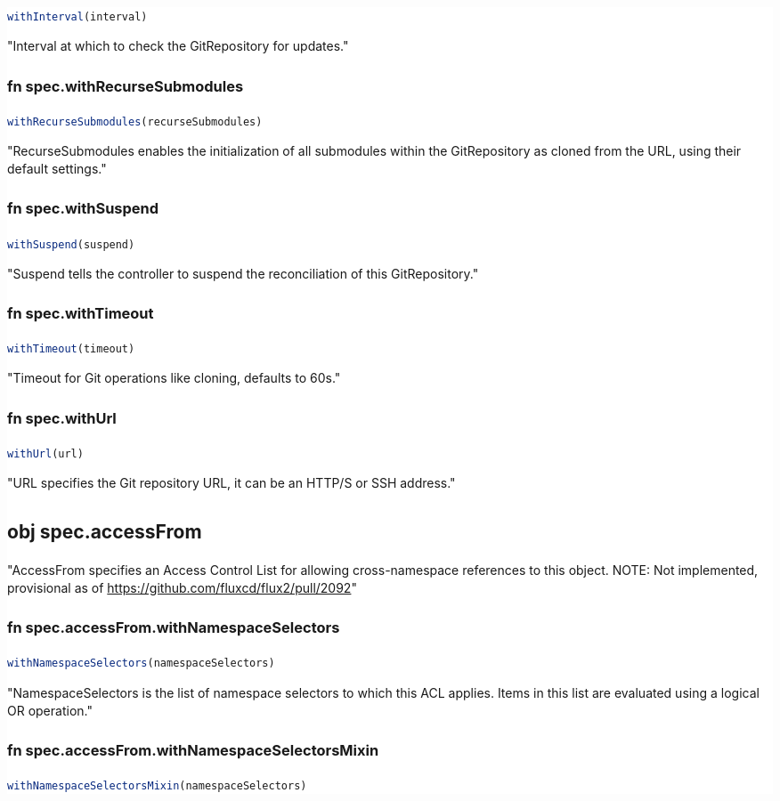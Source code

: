 ```ts
withInterval(interval)
```

"Interval at which to check the GitRepository for updates."

### fn spec.withRecurseSubmodules

```ts
withRecurseSubmodules(recurseSubmodules)
```

"RecurseSubmodules enables the initialization of all submodules within the GitRepository as cloned from the URL, using their default settings."

### fn spec.withSuspend

```ts
withSuspend(suspend)
```

"Suspend tells the controller to suspend the reconciliation of this GitRepository."

### fn spec.withTimeout

```ts
withTimeout(timeout)
```

"Timeout for Git operations like cloning, defaults to 60s."

### fn spec.withUrl

```ts
withUrl(url)
```

"URL specifies the Git repository URL, it can be an HTTP/S or SSH address."

## obj spec.accessFrom

"AccessFrom specifies an Access Control List for allowing cross-namespace references to this object. NOTE: Not implemented, provisional as of https://github.com/fluxcd/flux2/pull/2092"

### fn spec.accessFrom.withNamespaceSelectors

```ts
withNamespaceSelectors(namespaceSelectors)
```

"NamespaceSelectors is the list of namespace selectors to which this ACL applies. Items in this list are evaluated using a logical OR operation."

### fn spec.accessFrom.withNamespaceSelectorsMixin

```ts
withNamespaceSelectorsMixin(namespaceSelectors)
```
